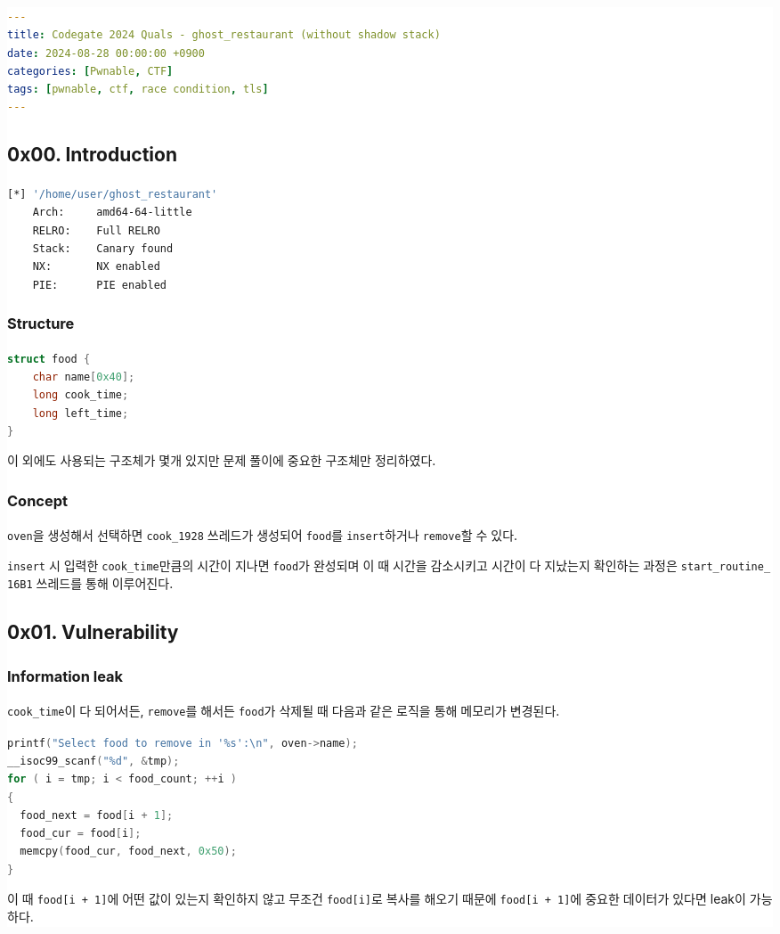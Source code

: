 ```yaml
---
title: Codegate 2024 Quals - ghost_restaurant (without shadow stack)
date: 2024-08-28 00:00:00 +0900
categories: [Pwnable, CTF]
tags: [pwnable, ctf, race condition, tls]
---
```


## 0x00. Introduction
``` bash
[*] '/home/user/ghost_restaurant'
    Arch:     amd64-64-little
    RELRO:    Full RELRO
    Stack:    Canary found
    NX:       NX enabled
    PIE:      PIE enabled
```

### Structure
``` c
struct food {
    char name[0x40];
    long cook_time;
    long left_time;
}
```
이 외에도 사용되는 구조체가 몇개 있지만 문제 풀이에 중요한 구조체만 정리하였다.

### Concept
`oven`을 생성해서 선택하면 `cook_1928` 쓰레드가 생성되어 `food`를 `insert`하거나 `remove`할 수 있다.

`insert` 시 입력한 `cook_time`만큼의 시간이 지나면 `food`가 완성되며 이 때 시간을 감소시키고 시간이 다 지났는지 확인하는 과정은 `start_routine_16B1` 쓰레드를 통해 이루어진다.

## 0x01. Vulnerability
### Information leak
`cook_time`이 다 되어서든, `remove`를 해서든 `food`가 삭제될 때 다음과 같은 로직을 통해 메모리가 변경된다.
``` c
printf("Select food to remove in '%s':\n", oven->name);
__isoc99_scanf("%d", &tmp);
for ( i = tmp; i < food_count; ++i )
{
  food_next = food[i + 1];
  food_cur = food[i];
  memcpy(food_cur, food_next, 0x50);
}
```
이 때 `food[i + 1]`에 어떤 값이 있는지 확인하지 않고 무조건 `food[i]`로 복사를 해오기 때문에 `food[i + 1]`에 중요한 데이터가 있다면 leak이 가능하다.
